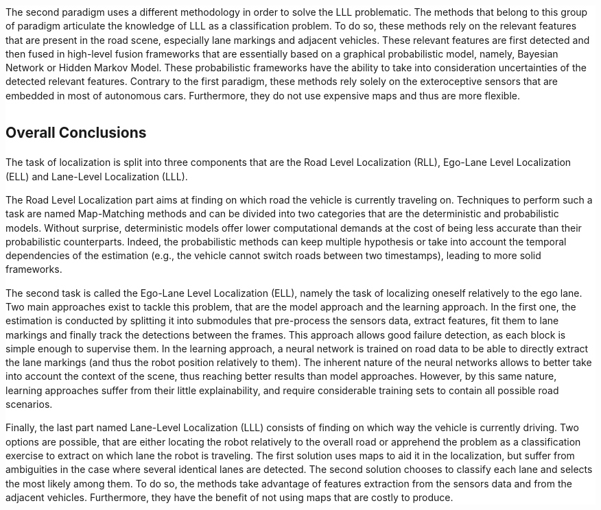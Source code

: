 The second paradigm uses a different methodology in order to solve the LLL problematic. The methods that belong to this group of paradigm articulate the knowledge of LLL as a classification problem. To do so, these methods rely on the relevant features that are present in the road scene, especially lane markings and adjacent vehicles. These relevant features are first detected and then fused in high-level fusion frameworks that are essentially based on a graphical probabilistic model, namely, Bayesian Network or Hidden Markov Model. These probabilistic frameworks have the ability to take into consideration uncertainties of the detected relevant features. Contrary to the first paradigm, these methods rely solely on the exteroceptive sensors that are embedded in most of autonomous cars. Furthermore, they do not use expensive maps and thus are more flexible.

## Overall Conclusions

The task of localization is split into three components that are the Road Level Localization (RLL), Ego-Lane Level Localization (ELL) and Lane-Level Localization (LLL).

The Road Level Localization part aims at finding on which road the vehicle is currently traveling on. Techniques to perform such a task are named Map-Matching methods and can be divided into two categories that are the deterministic and probabilistic models. Without surprise, deterministic models offer lower computational demands at the cost of being less accurate than their probabilistic counterparts. Indeed, the probabilistic methods can keep multiple hypothesis or take into account the temporal dependencies of the estimation (e.g., the vehicle cannot switch roads between two timestamps), leading to more solid frameworks.

The second task is called the Ego-Lane Level Localization (ELL), namely the task of localizing oneself relatively to the ego lane. Two main approaches exist to tackle this problem, that are the model approach and the learning approach. In the first one, the estimation is conducted by splitting it into submodules that pre-process the sensors data, extract features, fit them to lane markings and finally track the detections between the frames. This approach allows good failure detection, as each block is simple enough to supervise them. In the learning approach, a neural network is trained on road data to be able to directly extract the lane markings (and thus the robot position relatively to them). The inherent nature of the neural networks allows to better take into account the context of the scene, thus reaching better results than model approaches. However, by this same nature, learning approaches suffer from their little explainability, and require considerable training sets to contain all possible road scenarios.

Finally, the last part named Lane-Level Localization (LLL) consists of finding on which way the vehicle is currently driving. Two options are possible, that are either locating the robot relatively to the overall road or apprehend the problem as a classification exercise to extract on which lane the robot is traveling. The first solution uses maps to aid it in the localization, but suffer from ambiguities in the case where several identical lanes are detected. The second solution chooses to classify each lane and selects the most likely among them. To do so, the methods take advantage of features extraction from the sensors data and from the adjacent vehicles. Furthermore, they have the benefit of not using maps that are costly to produce.
